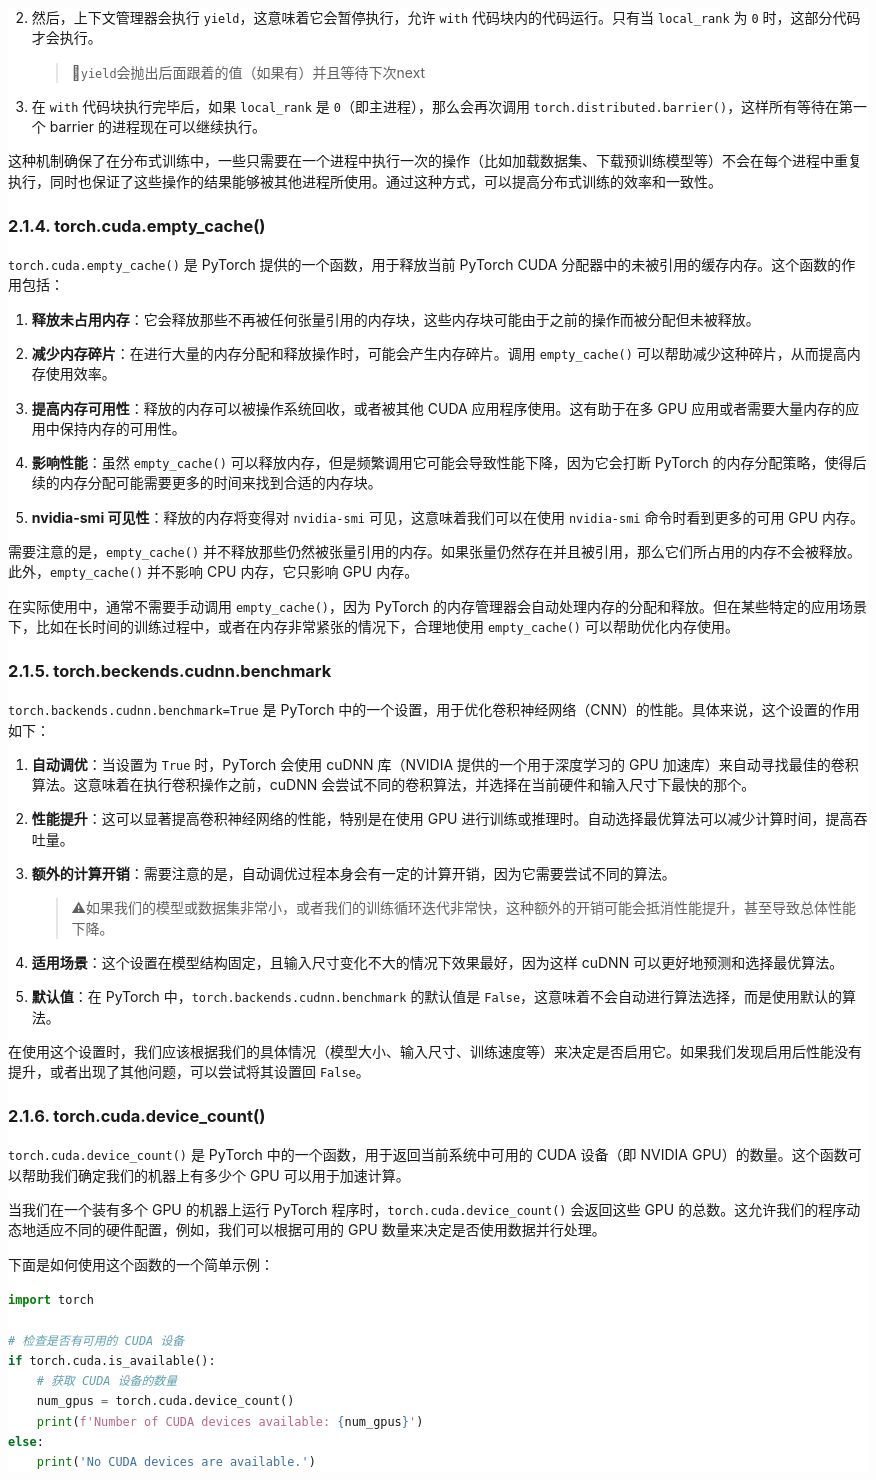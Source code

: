 2. 然后，上下文管理器会执行 `yield`，这意味着它会暂停执行，允许 `with` 代码块内的代码运行。只有当 `local_rank` 为 `0` 时，这部分代码才会执行。
   > 🚨`yield`会抛出后面跟着的值（如果有）并且等待下次next

3. 在 `with` 代码块执行完毕后，如果 `local_rank` 是 `0`（即主进程），那么会再次调用 `torch.distributed.barrier()`，这样所有等待在第一个 barrier 的进程现在可以继续执行。

这种机制确保了在分布式训练中，一些只需要在一个进程中执行一次的操作（比如加载数据集、下载预训练模型等）不会在每个进程中重复执行，同时也保证了这些操作的结果能够被其他进程所使用。通过这种方式，可以提高分布式训练的效率和一致性。

### 2.1.4. torch.cuda.empty_cache()

`torch.cuda.empty_cache()` 是 PyTorch 提供的一个函数，用于释放当前 PyTorch CUDA 分配器中的未被引用的缓存内存。这个函数的作用包括：

1. **释放未占用内存**：它会释放那些不再被任何张量引用的内存块，这些内存块可能由于之前的操作而被分配但未被释放。

2. **减少内存碎片**：在进行大量的内存分配和释放操作时，可能会产生内存碎片。调用 `empty_cache()` 可以帮助减少这种碎片，从而提高内存使用效率。

3. **提高内存可用性**：释放的内存可以被操作系统回收，或者被其他 CUDA 应用程序使用。这有助于在多 GPU 应用或者需要大量内存的应用中保持内存的可用性。

4. **影响性能**：虽然 `empty_cache()` 可以释放内存，但是频繁调用它可能会导致性能下降，因为它会打断 PyTorch 的内存分配策略，使得后续的内存分配可能需要更多的时间来找到合适的内存块。

5. **nvidia-smi 可见性**：释放的内存将变得对 `nvidia-smi` 可见，这意味着我们可以在使用 `nvidia-smi` 命令时看到更多的可用 GPU 内存。

需要注意的是，`empty_cache()` 并不释放那些仍然被张量引用的内存。如果张量仍然存在并且被引用，那么它们所占用的内存不会被释放。此外，`empty_cache()` 并不影响 CPU 内存，它只影响 GPU 内存。

在实际使用中，通常不需要手动调用 `empty_cache()`，因为 PyTorch 的内存管理器会自动处理内存的分配和释放。但在某些特定的应用场景下，比如在长时间的训练过程中，或者在内存非常紧张的情况下，合理地使用 `empty_cache()` 可以帮助优化内存使用。


### 2.1.5. torch.beckends.cudnn.benchmark

`torch.backends.cudnn.benchmark=True` 是 PyTorch 中的一个设置，用于优化卷积神经网络（CNN）的性能。具体来说，这个设置的作用如下：

1. **自动调优**：当设置为 `True` 时，PyTorch 会使用 cuDNN 库（NVIDIA 提供的一个用于深度学习的 GPU 加速库）来自动寻找最佳的卷积算法。这意味着在执行卷积操作之前，cuDNN 会尝试不同的卷积算法，并选择在当前硬件和输入尺寸下最快的那个。

2. **性能提升**：这可以显著提高卷积神经网络的性能，特别是在使用 GPU 进行训练或推理时。自动选择最优算法可以减少计算时间，提高吞吐量。

3. **额外的计算开销**：需要注意的是，自动调优过程本身会有一定的计算开销，因为它需要尝试不同的算法。
   > ⚠️如果我们的模型或数据集非常小，或者我们的训练循环迭代非常快，这种额外的开销可能会抵消性能提升，甚至导致总体性能下降。

4. **适用场景**：这个设置在模型结构固定，且输入尺寸变化不大的情况下效果最好，因为这样 cuDNN 可以更好地预测和选择最优算法。

5. **默认值**：在 PyTorch 中，`torch.backends.cudnn.benchmark` 的默认值是 `False`，这意味着不会自动进行算法选择，而是使用默认的算法。

在使用这个设置时，我们应该根据我们的具体情况（模型大小、输入尺寸、训练速度等）来决定是否启用它。如果我们发现启用后性能没有提升，或者出现了其他问题，可以尝试将其设置回 `False`。

### 2.1.6. torch.cuda.device_count()

`torch.cuda.device_count()` 是 PyTorch 中的一个函数，用于返回当前系统中可用的 CUDA 设备（即 NVIDIA GPU）的数量。这个函数可以帮助我们确定我们的机器上有多少个 GPU 可以用于加速计算。

当我们在一个装有多个 GPU 的机器上运行 PyTorch 程序时，`torch.cuda.device_count()` 会返回这些 GPU 的总数。这允许我们的程序动态地适应不同的硬件配置，例如，我们可以根据可用的 GPU 数量来决定是否使用数据并行处理。

下面是如何使用这个函数的一个简单示例：

```python
import torch

# 检查是否有可用的 CUDA 设备
if torch.cuda.is_available():
    # 获取 CUDA 设备的数量
    num_gpus = torch.cuda.device_count()
    print(f'Number of CUDA devices available: {num_gpus}')
else:
    print('No CUDA devices are available.')
```
